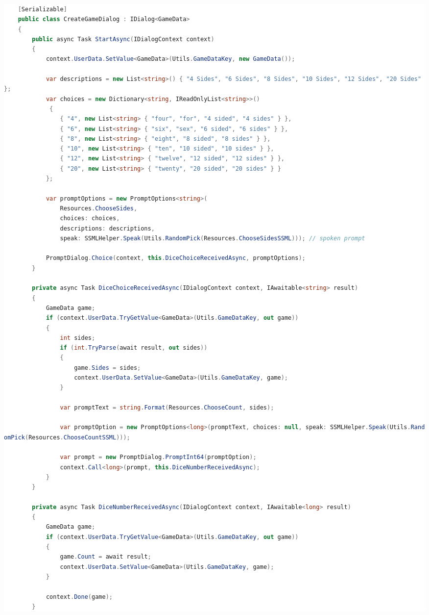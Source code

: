 ```cs
    [Serializable]
    public class CreateGameDialog : IDialog<GameData>
    {
        public async Task StartAsync(IDialogContext context)
        {
            context.UserData.SetValue<GameData>(Utils.GameDataKey, new GameData());

            var descriptions = new List<string>() { "4 Sides", "6 Sides", "8 Sides", "10 Sides", "12 Sides", "20 Sides" };
            var choices = new Dictionary<string, IReadOnlyList<string>>()
             {
                { "4", new List<string> { "four", "for", "4 sided", "4 sides" } },
                { "6", new List<string> { "six", "sex", "6 sided", "6 sides" } },
                { "8", new List<string> { "eight", "8 sided", "8 sides" } },
                { "10", new List<string> { "ten", "10 sided", "10 sides" } },
                { "12", new List<string> { "twelve", "12 sided", "12 sides" } },
                { "20", new List<string> { "twenty", "20 sided", "20 sides" } }
            };

            var promptOptions = new PromptOptions<string>(
                Resources.ChooseSides,
                choices: choices,
                descriptions: descriptions,
                speak: SSMLHelper.Speak(Utils.RandomPick(Resources.ChooseSidesSSML))); // spoken prompt

            PromptDialog.Choice(context, this.DiceChoiceReceivedAsync, promptOptions);
        }

        private async Task DiceChoiceReceivedAsync(IDialogContext context, IAwaitable<string> result)
        {
            GameData game;
            if (context.UserData.TryGetValue<GameData>(Utils.GameDataKey, out game))
            {
                int sides;
                if (int.TryParse(await result, out sides))
                {
                    game.Sides = sides;
                    context.UserData.SetValue<GameData>(Utils.GameDataKey, game);
                }

                var promptText = string.Format(Resources.ChooseCount, sides);

                var promptOption = new PromptOptions<long>(promptText, choices: null, speak: SSMLHelper.Speak(Utils.RandomPick(Resources.ChooseCountSSML)));

                var prompt = new PromptDialog.PromptInt64(promptOption);
                context.Call<long>(prompt, this.DiceNumberReceivedAsync);
            }
        }

        private async Task DiceNumberReceivedAsync(IDialogContext context, IAwaitable<long> result)
        {
            GameData game;
            if (context.UserData.TryGetValue<GameData>(Utils.GameDataKey, out game))
            {
                game.Count = await result;
                context.UserData.SetValue<GameData>(Utils.GameDataKey, game);
            }

            context.Done(game);
        }
```

[CortanaGetStarted]: /cortana/getstarted
[BFPortal]: https://dev.botframework.com/
[SSMLRef]: https://aka.ms/cortana-ssml
[CortanaDevCenter]: https://developer.microsoft.com/en-us/cortana
[CortanaSpecificEntities]: https://aka.ms/lgvcto
[CortanaAuth]: https://aka.ms/vsdqcj
[InvocationNameGuidelines]: https://aka.ms/cortana-invocation-guidelines  
[VoiceDesign]: https://aka.ms/cortana-design-voice
[CardDesign]: https://aka.ms/cortana-design-card
[Cortana-Debug]: https://aka.ms/cortana-enable-debug
[Cortana-Publish]: https://aka.ms/cortana-publish
[CortanaTry]: https://aka.ms/try-cortana-bot
[CortanaChannel]: https://aka.ms/bot-cortana-channel
[Cortana-TestBestPractice]: https://aka.ms/cortana-test-best-practice
[heroCard]: /dotnet/api/microsoft.bot.connector.herocard
[thumbnailCard]: /dotnet/api/microsoft.bot.connector.thumbnailcard 
[receiptCard]: /dotnet/api/microsoft.bot.connector.receiptcard 
[signinCard]: /dotnet/api/microsoft.bot.connector.signincard 